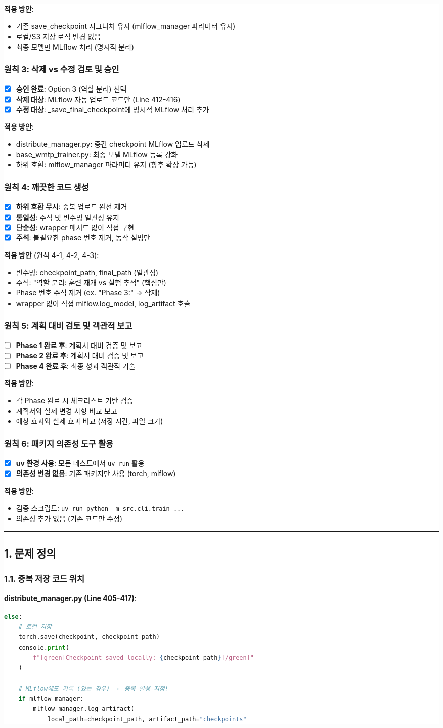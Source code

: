 **적용 방안**:
- 기존 save_checkpoint 시그니처 유지 (mlflow_manager 파라미터 유지)
- 로컬/S3 저장 로직 변경 없음
- 최종 모델만 MLflow 처리 (명시적 분리)

### 원칙 3: 삭제 vs 수정 검토 및 승인
- [x] **승인 완료**: Option 3 (역할 분리) 선택
- [x] **삭제 대상**: MLflow 자동 업로드 코드만 (Line 412-416)
- [x] **수정 대상**: _save_final_checkpoint에 명시적 MLflow 처리 추가

**적용 방안**:
- distribute_manager.py: 중간 checkpoint MLflow 업로드 삭제
- base_wmtp_trainer.py: 최종 모델 MLflow 등록 강화
- 하위 호환: mlflow_manager 파라미터 유지 (향후 확장 가능)

### 원칙 4: 깨끗한 코드 생성
- [x] **하위 호환 무시**: 중복 업로드 완전 제거
- [x] **통일성**: 주석 및 변수명 일관성 유지
- [x] **단순성**: wrapper 메서드 없이 직접 구현
- [x] **주석**: 불필요한 phase 번호 제거, 동작 설명만

**적용 방안** (원칙 4-1, 4-2, 4-3):
- 변수명: checkpoint_path, final_path (일관성)
- 주석: "역할 분리: 훈련 재개 vs 실험 추적" (핵심만)
- Phase 번호 주석 제거 (ex. "Phase 3:" → 삭제)
- wrapper 없이 직접 mlflow.log_model, log_artifact 호출

### 원칙 5: 계획 대비 검토 및 객관적 보고
- [ ] **Phase 1 완료 후**: 계획서 대비 검증 및 보고
- [ ] **Phase 2 완료 후**: 계획서 대비 검증 및 보고
- [ ] **Phase 4 완료 후**: 최종 성과 객관적 기술

**적용 방안**:
- 각 Phase 완료 시 체크리스트 기반 검증
- 계획서와 실제 변경 사항 비교 보고
- 예상 효과와 실제 효과 비교 (저장 시간, 파일 크기)

### 원칙 6: 패키지 의존성 도구 활용
- [x] **uv 환경 사용**: 모든 테스트에서 `uv run` 활용
- [x] **의존성 변경 없음**: 기존 패키지만 사용 (torch, mlflow)

**적용 방안**:
- 검증 스크립트: `uv run python -m src.cli.train ...`
- 의존성 추가 없음 (기존 코드만 수정)

---

## 1. 문제 정의

### 1.1. 중복 저장 코드 위치

**distribute_manager.py (Line 405-417)**:
```python
else:
    # 로컬 저장
    torch.save(checkpoint, checkpoint_path)
    console.print(
        f"[green]Checkpoint saved locally: {checkpoint_path}[/green]"
    )

    # MLflow에도 기록 (있는 경우)  ← 중복 발생 지점!
    if mlflow_manager:
        mlflow_manager.log_artifact(
            local_path=checkpoint_path, artifact_path="checkpoints"
```